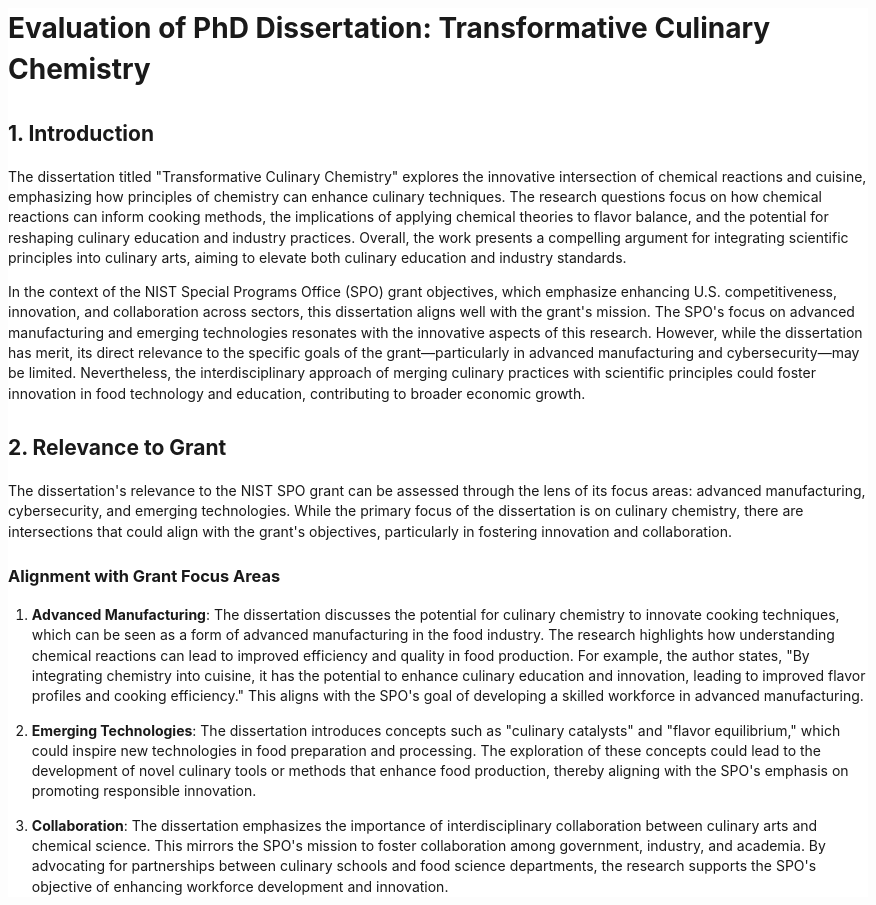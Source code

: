 # Evaluation of PhD Dissertation: Transformative Culinary Chemistry

## 1. Introduction

The dissertation titled "Transformative Culinary Chemistry" explores the innovative intersection of chemical reactions and cuisine, emphasizing how principles of chemistry can enhance culinary techniques. The research questions focus on how chemical reactions can inform cooking methods, the implications of applying chemical theories to flavor balance, and the potential for reshaping culinary education and industry practices. Overall, the work presents a compelling argument for integrating scientific principles into culinary arts, aiming to elevate both culinary education and industry standards.

In the context of the NIST Special Programs Office (SPO) grant objectives, which emphasize enhancing U.S. competitiveness, innovation, and collaboration across sectors, this dissertation aligns well with the grant's mission. The SPO's focus on advanced manufacturing and emerging technologies resonates with the innovative aspects of this research. However, while the dissertation has merit, its direct relevance to the specific goals of the grant—particularly in advanced manufacturing and cybersecurity—may be limited. Nevertheless, the interdisciplinary approach of merging culinary practices with scientific principles could foster innovation in food technology and education, contributing to broader economic growth.

## 2. Relevance to Grant

The dissertation's relevance to the NIST SPO grant can be assessed through the lens of its focus areas: advanced manufacturing, cybersecurity, and emerging technologies. While the primary focus of the dissertation is on culinary chemistry, there are intersections that could align with the grant's objectives, particularly in fostering innovation and collaboration.

### Alignment with Grant Focus Areas

1. **Advanced Manufacturing**: The dissertation discusses the potential for culinary chemistry to innovate cooking techniques, which can be seen as a form of advanced manufacturing in the food industry. The research highlights how understanding chemical reactions can lead to improved efficiency and quality in food production. For example, the author states, "By integrating chemistry into cuisine, it has the potential to enhance culinary education and innovation, leading to improved flavor profiles and cooking efficiency." This aligns with the SPO's goal of developing a skilled workforce in advanced manufacturing.

2. **Emerging Technologies**: The dissertation introduces concepts such as "culinary catalysts" and "flavor equilibrium," which could inspire new technologies in food preparation and processing. The exploration of these concepts could lead to the development of novel culinary tools or methods that enhance food production, thereby aligning with the SPO's emphasis on promoting responsible innovation.

3. **Collaboration**: The dissertation emphasizes the importance of interdisciplinary collaboration between culinary arts and chemical science. This mirrors the SPO's mission to foster collaboration among government, industry, and academia. By advocating for partnerships between culinary schools and food science departments, the research supports the SPO's objective of enhancing workforce development and innovation.

